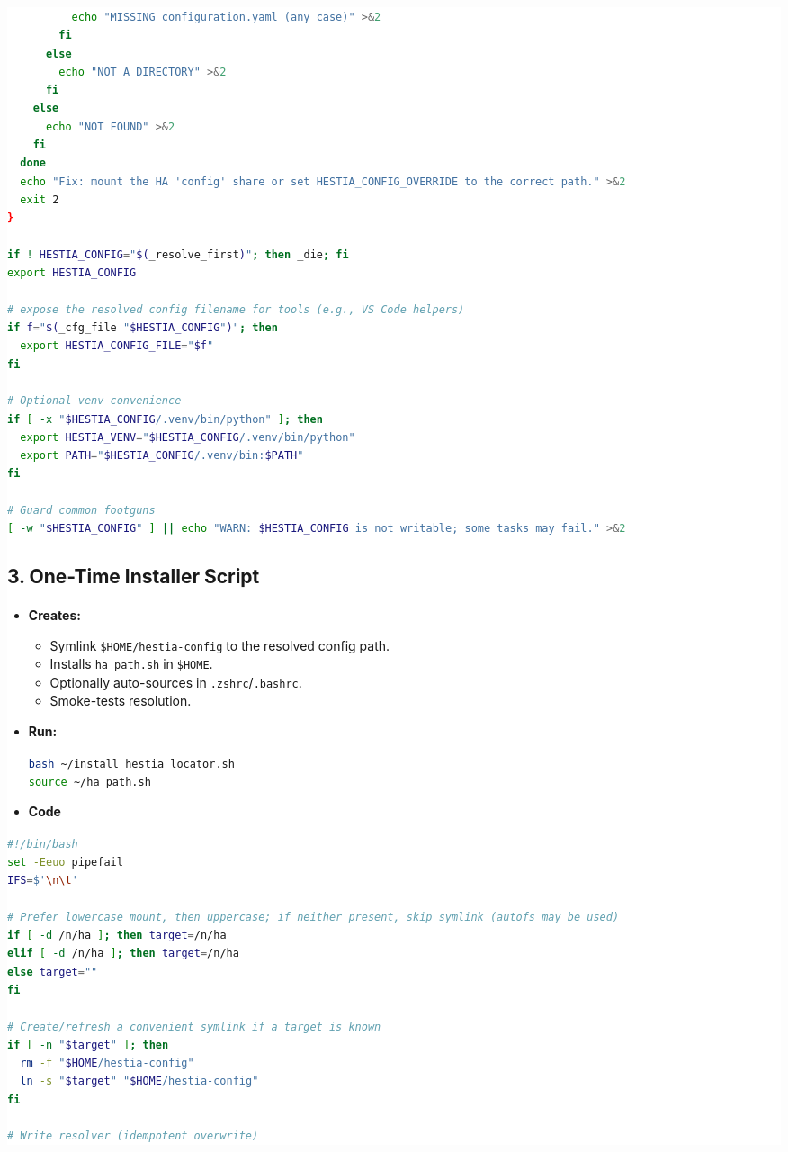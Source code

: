 ```bash
          echo "MISSING configuration.yaml (any case)" >&2
        fi
      else
        echo "NOT A DIRECTORY" >&2
      fi
    else
      echo "NOT FOUND" >&2
    fi
  done
  echo "Fix: mount the HA 'config' share or set HESTIA_CONFIG_OVERRIDE to the correct path." >&2
  exit 2
}

if ! HESTIA_CONFIG="$(_resolve_first)"; then _die; fi
export HESTIA_CONFIG

# expose the resolved config filename for tools (e.g., VS Code helpers)
if f="$(_cfg_file "$HESTIA_CONFIG")"; then
  export HESTIA_CONFIG_FILE="$f"
fi

# Optional venv convenience
if [ -x "$HESTIA_CONFIG/.venv/bin/python" ]; then
  export HESTIA_VENV="$HESTIA_CONFIG/.venv/bin/python"
  export PATH="$HESTIA_CONFIG/.venv/bin:$PATH"
fi

# Guard common footguns
[ -w "$HESTIA_CONFIG" ] || echo "WARN: $HESTIA_CONFIG is not writable; some tasks may fail." >&2
```

## 3. One-Time Installer Script

- **Creates:**  
  - Symlink `$HOME/hestia-config` to the resolved config path.
  - Installs `ha_path.sh` in `$HOME`.
  - Optionally auto-sources in `.zshrc`/`.bashrc`.
  - Smoke-tests resolution.

- **Run:**  
  ```bash
  bash ~/install_hestia_locator.sh
  source ~/ha_path.sh
  ```
- **Code**

```bash
#!/bin/bash
set -Eeuo pipefail
IFS=$'\n\t'

# Prefer lowercase mount, then uppercase; if neither present, skip symlink (autofs may be used)
if [ -d /n/ha ]; then target=/n/ha
elif [ -d /n/ha ]; then target=/n/ha
else target=""
fi

# Create/refresh a convenient symlink if a target is known
if [ -n "$target" ]; then
  rm -f "$HOME/hestia-config"
  ln -s "$target" "$HOME/hestia-config"
fi

# Write resolver (idempotent overwrite)
```